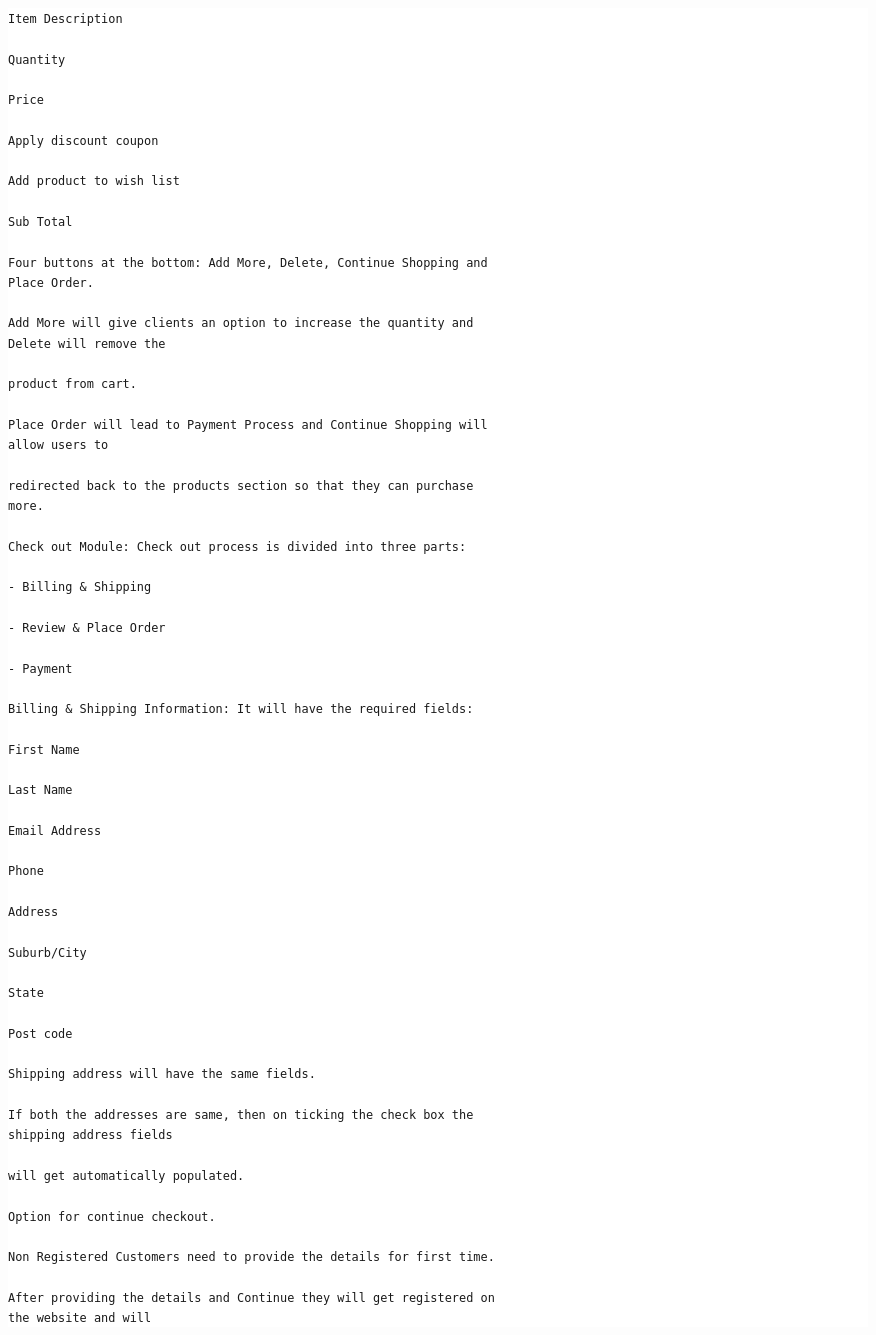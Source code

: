    Item Description

    Quantity

    Price

    Apply discount coupon

    Add product to wish list

    Sub Total

    Four buttons at the bottom: Add More, Delete, Continue Shopping and
    Place Order.

    Add More will give clients an option to increase the quantity and
    Delete will remove the

    product from cart.

    Place Order will lead to Payment Process and Continue Shopping will
    allow users to

    redirected back to the products section so that they can purchase
    more.

    Check out Module: Check out process is divided into three parts:

    - Billing & Shipping

    - Review & Place Order

    - Payment

    Billing & Shipping Information: It will have the required fields:

    First Name

    Last Name

    Email Address

    Phone

    Address

    Suburb/City

    State

    Post code

    Shipping address will have the same fields.

    If both the addresses are same, then on ticking the check box the
    shipping address fields

    will get automatically populated.

    Option for continue checkout.

    Non Registered Customers need to provide the details for first time.

    After providing the details and Continue they will get registered on
    the website and will
